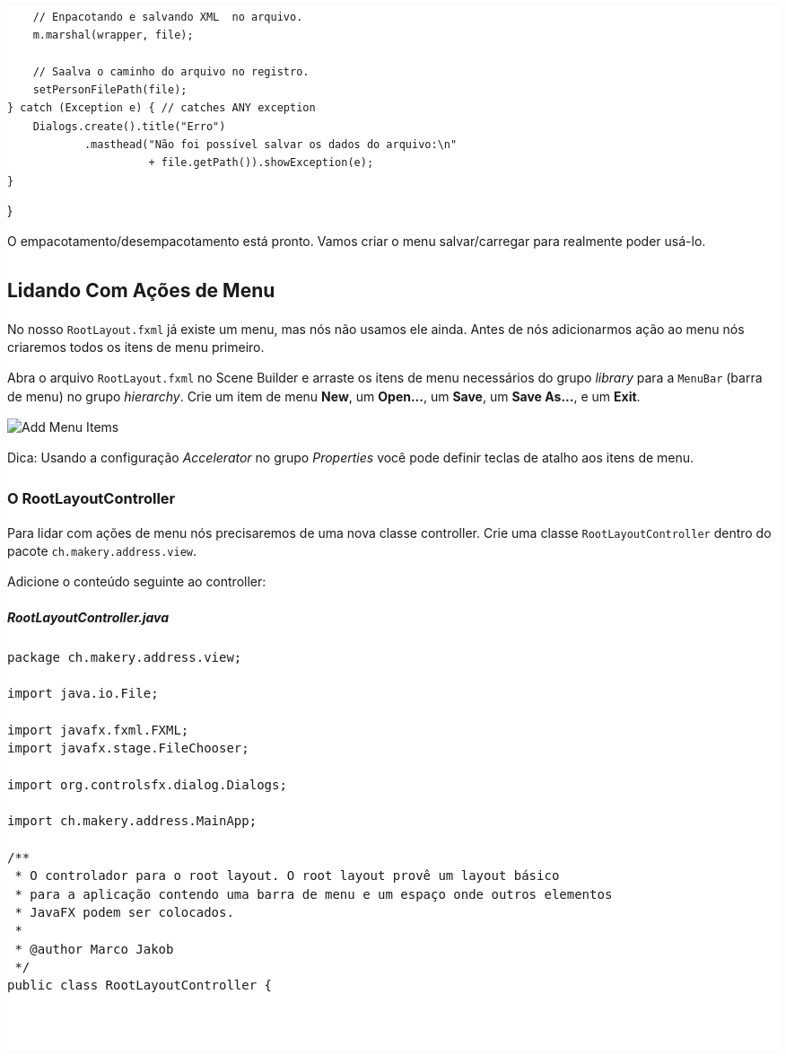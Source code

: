         // Enpacotando e salvando XML  no arquivo.
        m.marshal(wrapper, file);

        // Saalva o caminho do arquivo no registro.
        setPersonFilePath(file);
    } catch (Exception e) { // catches ANY exception
        Dialogs.create().title("Erro")
                .masthead("Não foi possível salvar os dados do arquivo:\n" 
                          + file.getPath()).showException(e);
    }
}
</pre>

O empacotamento/desempacotamento está pronto. Vamos criar o menu salvar/carregar para realmente poder usá-lo.


## Lidando Com Ações de Menu

No nosso `RootLayout.fxml` já existe um menu, mas nós não usamos ele ainda. Antes de nós adicionarmos ação ao menu nós criaremos todos os itens de menu primeiro.

Abra o arquivo `RootLayout.fxml` no Scene Builder e arraste os itens de menu necessários do grupo *library* para a `MenuBar` (barra de menu) no grupo *hierarchy*. Crie um item de menu **New**, um **Open...**, um **Save**, um **Save As...**, e um **Exit**.

![Add Menu Items](/assets/library/javafx-8-tutorial/part5/add-menu-items.png)

Dica: Usando a configuração *Accelerator* no grupo *Properties* você pode definir teclas de atalho aos itens de menu.


### O RootLayoutController

Para lidar com ações de menu nós precisaremos de uma nova classe controller. Crie uma classe `RootLayoutController` dentro do pacote `ch.makery.address.view`. 

Adicione o conteúdo seguinte ao controller:


##### RootLayoutController.java

<pre class="prettyprint lang-java pre-scrollable">
package ch.makery.address.view;

import java.io.File;

import javafx.fxml.FXML;
import javafx.stage.FileChooser;

import org.controlsfx.dialog.Dialogs;

import ch.makery.address.MainApp;

/**
 * O controlador para o root layout. O root layout provê um layout básico
 * para a aplicação contendo uma barra de menu e um espaço onde outros elementos
 * JavaFX podem ser colocados.
 * 
 * @author Marco Jakob
 */
public class RootLayoutController {
